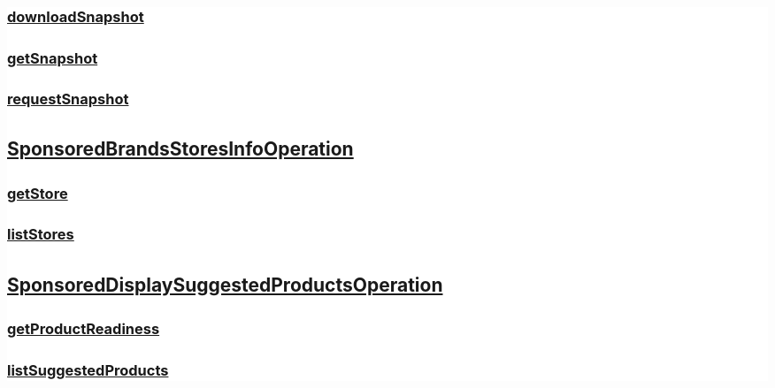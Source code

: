 ### [downloadSnapshot](https://amazon-advertising-api-sdk.scaleleap.org/classes/sponsoredproductssnapshotoperation.html#downloadsnapshot)

### [getSnapshot](https://amazon-advertising-api-sdk.scaleleap.org/classes/sponsoredproductssnapshotoperation.html#getsnapshot)

### [requestSnapshot](https://amazon-advertising-api-sdk.scaleleap.org/classes/sponsoredproductssnapshotoperation.html#requestsnapshot)

## [SponsoredBrandsStoresInfoOperation](https://amazon-advertising-api-sdk.scaleleap.org/classes/sponsoredbrandsstoresinfooperation.html)

### [getStore](https://amazon-advertising-api-sdk.scaleleap.org/classes/sponsoredbrandsstoresinfooperation.html#getstore)

### [listStores](https://amazon-advertising-api-sdk.scaleleap.org/classes/sponsoredbrandsstoresinfooperation.html#liststores)

## [SponsoredDisplaySuggestedProductsOperation](https://amazon-advertising-api-sdk.scaleleap.org/classes/sponsoreddisplaysuggestedproductsoperation.html)

### [getProductReadiness](https://amazon-advertising-api-sdk.scaleleap.org/classes/sponsoreddisplaysuggestedproductsoperation.html#getproductreadiness)

### [listSuggestedProducts](https://amazon-advertising-api-sdk.scaleleap.org/classes/sponsoreddisplaysuggestedproductsoperation.html#listsuggestedproducts)
